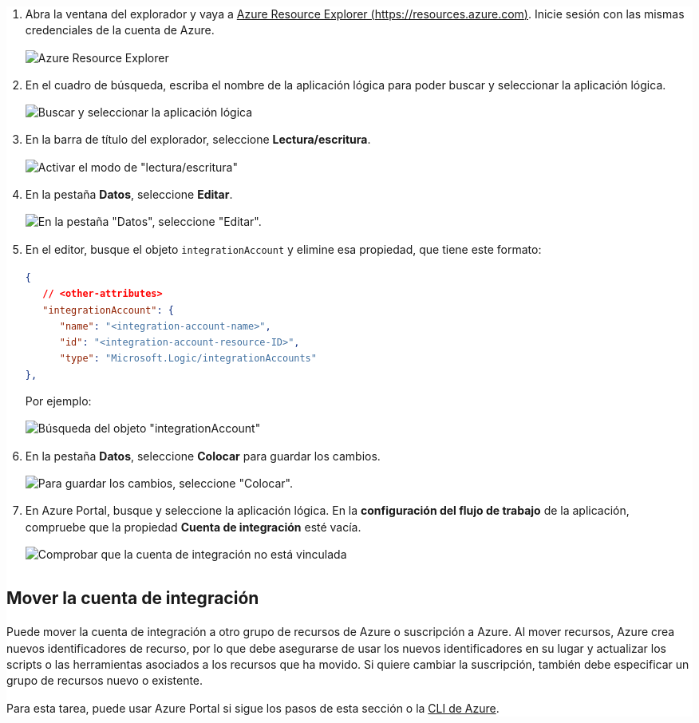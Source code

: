 1. Abra la ventana del explorador y vaya a [Azure Resource Explorer (https://resources.azure.com)](https://resources.azure.com). Inicie sesión con las mismas credenciales de la cuenta de Azure.

   ![Azure Resource Explorer](./media/logic-apps-enterprise-integration-create-integration-account/resource-explorer.png)

1. En el cuadro de búsqueda, escriba el nombre de la aplicación lógica para poder buscar y seleccionar la aplicación lógica.

   ![Buscar y seleccionar la aplicación lógica](./media/logic-apps-enterprise-integration-create-integration-account/resource-explorer-find-logic-app.png)

1. En la barra de título del explorador, seleccione **Lectura/escritura**.

   ![Activar el modo de "lectura/escritura"](./media/logic-apps-enterprise-integration-create-integration-account/resource-explorer-select-read-write.png)

1. En la pestaña **Datos**, seleccione **Editar**.

   ![En la pestaña "Datos", seleccione "Editar".](./media/logic-apps-enterprise-integration-create-integration-account/resource-explorer-select-edit.png)

1. En el editor, busque el objeto `integrationAccount` y elimine esa propiedad, que tiene este formato:

   ```json
   {
      // <other-attributes>
      "integrationAccount": {
         "name": "<integration-account-name>",
         "id": "<integration-account-resource-ID>",
         "type": "Microsoft.Logic/integrationAccounts"  
   },
   ```

   Por ejemplo:

   ![Búsqueda del objeto "integrationAccount"](./media/logic-apps-enterprise-integration-create-integration-account/resource-explorer-delete-integration-account.png)

1. En la pestaña **Datos**, seleccione **Colocar** para guardar los cambios.

   ![Para guardar los cambios, seleccione "Colocar".](./media/logic-apps-enterprise-integration-create-integration-account/resource-explorer-save-changes.png)

1. En Azure Portal, busque y seleccione la aplicación lógica. En la **configuración del flujo de trabajo** de la aplicación, compruebe que la propiedad **Cuenta de integración** esté vacía.

   ![Comprobar que la cuenta de integración no está vinculada](./media/logic-apps-enterprise-integration-create-integration-account/unlinked-account.png)

## <a name="move-integration-account"></a>Mover la cuenta de integración

Puede mover la cuenta de integración a otro grupo de recursos de Azure o suscripción a Azure. Al mover recursos, Azure crea nuevos identificadores de recurso, por lo que debe asegurarse de usar los nuevos identificadores en su lugar y actualizar los scripts o las herramientas asociados a los recursos que ha movido. Si quiere cambiar la suscripción, también debe especificar un grupo de recursos nuevo o existente.

Para esta tarea, puede usar Azure Portal si sigue los pasos de esta sección o la [CLI de Azure](/cli/azure/resource#az-resource-move).
